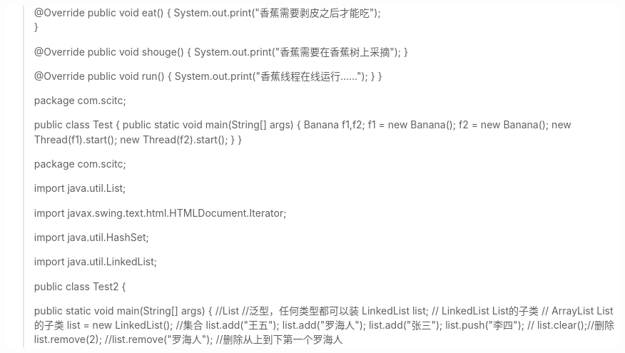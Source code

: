 > 	@Override
> 	public void eat() {
> 		System.out.print("香蕉需要剥皮之后才能吃");	
> 	}
> 
> 	@Override
> 	public void shouge() {
> 		System.out.print("香蕉需要在香蕉树上采摘");
> 	}
> 	
> 	@Override
> 	public void run() {
> 		System.out.print("香蕉线程在线运行……");
> 	}
> }
> 
> 
> 
> 
> 
> 
> 
> package com.scitc;
> 
> public class Test {
> 	public static void main(String[] args) {
> 		Banana f1,f2;
> 		f1 = new Banana();
> 		f2 = new Banana();
> 		new Thread(f1).start();
> 		new Thread(f2).start();
> 	}
> }
> 
> 
> 
> 
> 
> 
> package com.scitc;
> 
> import java.util.List;
> 
> import javax.swing.text.html.HTMLDocument.Iterator;
> 
> import java.util.HashSet;
> 
> import java.util.LinkedList;
> 
> public class Test2 {
> 
> 	public static void main(String[] args) {
> 		//List<E>		//泛型，任何类型都可以装
> 		LinkedList<String> list;
> //		LinkedList<E>	List的子类
> //		ArrayList<E>	List的子类
> 		list = new LinkedList<String>();
> 		//集合
> 		list.add("王五");
> 		list.add("罗海人");
> 		list.add("张三");
> 		list.push("李四");
> //		list.clear();//删除
> 		list.remove(2);	//list.remove("罗海人");	//删除从上到下第一个罗海人